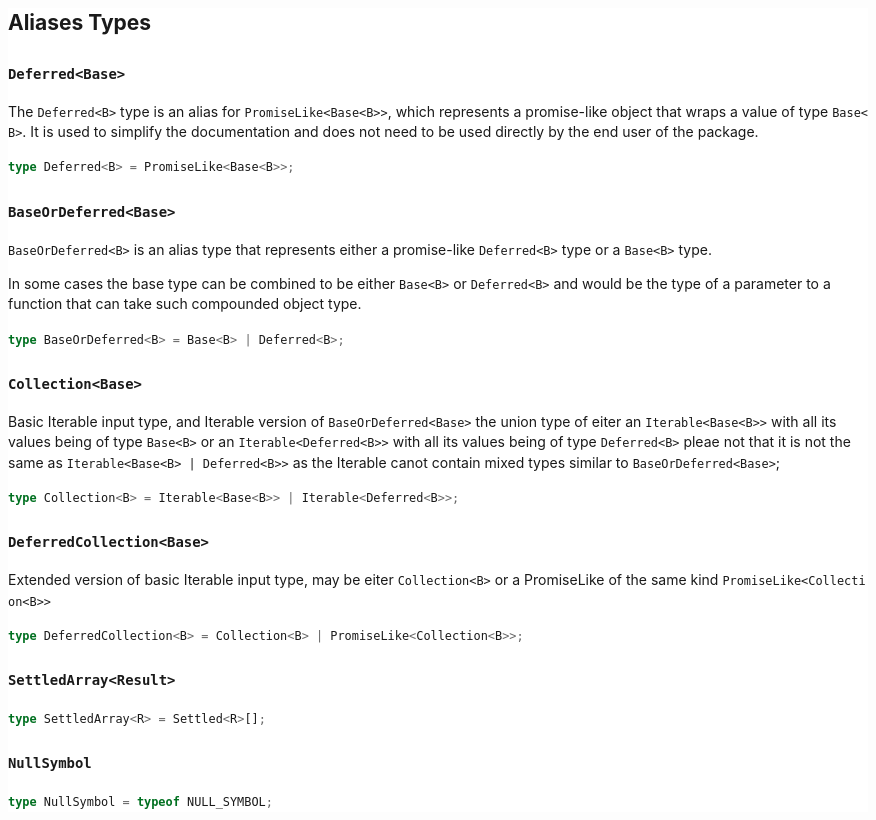 ## Aliases Types

### `Deferred<Base>`

The `Deferred<B>` type is an alias for `PromiseLike<Base<B>>`, which represents a promise-like object that wraps a value of type `Base<B>`. It is used to simplify the documentation and does not need to be used directly by the end user of the package.

```typescript
type Deferred<B> = PromiseLike<Base<B>>;
```

### `BaseOrDeferred<Base>`

`BaseOrDeferred<B>` is an alias type that represents either a
promise-like `Deferred<B>` type or a `Base<B>` type.

In some cases the base type can be combined to be either `Base<B>`
or `Deferred<B>` and would be the type of a parameter to a function
that can take such compounded object type.

```typescript
type BaseOrDeferred<B> = Base<B> | Deferred<B>;
```

### `Collection<Base>`

Basic Iterable input type, and Iterable version of `BaseOrDeferred<Base>` the union type of eiter an `Iterable<Base<B>>` with all its values being of type `Base<B>` or an `Iterable<Deferred<B>>` with all its values being of type `Deferred<B>` pleae not that it is not the same as `Iterable<Base<B> | Deferred<B>>` as the Iterable canot contain mixed types similar to `BaseOrDeferred<Base>`;

```typescript
type Collection<B> = Iterable<Base<B>> | Iterable<Deferred<B>>;
```

### `DeferredCollection<Base>`

Extended version of basic Iterable input type, may be eiter `Collection<B>` or a PromiseLike of the same kind `PromiseLike<Collection<B>>`

```typescript
type DeferredCollection<B> = Collection<B> | PromiseLike<Collection<B>>;
```

### `SettledArray<Result>`

```typescript
type SettledArray<R> = Settled<R>[];
```

### `NullSymbol`

```typescript
type NullSymbol = typeof NULL_SYMBOL;
```
